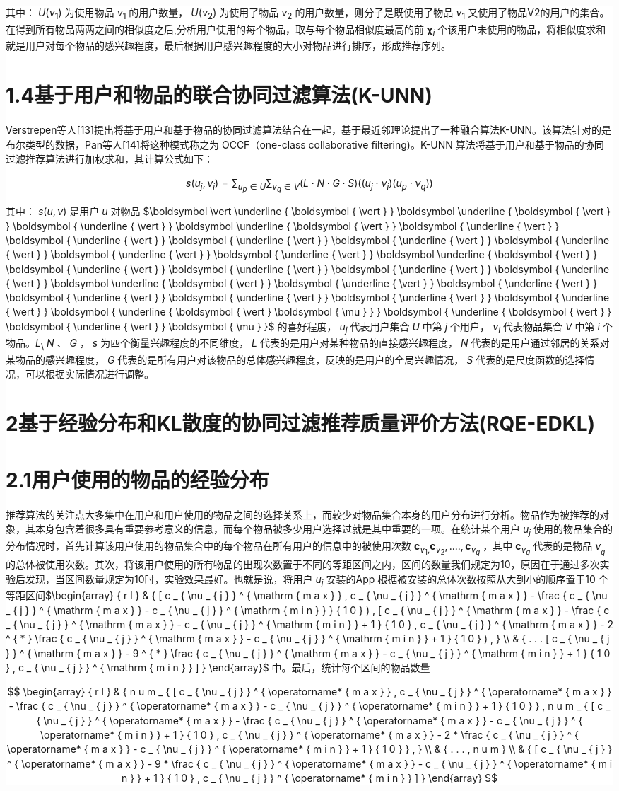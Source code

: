 其中： $U ( \nu _ { 1 } )$ 为使用物品 $\nu _ { 1 }$ 的用户数量， $U ( \nu _ { 2 } )$ 为使用了物品 $\nu _ { 2 }$ 的用户数量，则分子是既使用了物品 $\nu _ { 1 }$ 又使用了物品V2的用户的集合。在得到所有物品两两之间的相似度之后,分析用户使用的每个物品，取与每个物品相似度最高的前 $\mathbf { \chi } _ { i }$ 个该用户未使用的物品，将相似度求和就是用户对每个物品的感兴趣程度，最后根据用户感兴趣程度的大小对物品进行排序，形成推荐序列。

# 1.4基于用户和物品的联合协同过滤算法(K-UNN)

Verstrepen等人[13]提出将基于用户和基于物品的协同过滤算法结合在一起，基于最近邻理论提出了一种融合算法K-UNN。该算法针对的是布尔类型的数据，Pan等人[14]将这种模式称之为 OCCF（one-class collaborative filtering)。K-UNN 算法将基于用户和基于物品的协同过滤推荐算法进行加权求和，其计算公式如下：

$$
s ( u _ { j } , \nu _ { i } ) = \sum _ { u _ { p } \in U } \sum _ { \nu _ { q } \in V } ( L \cdot N \cdot G \cdot S ) ( ( u _ { j } \cdot \nu _ { i } ) ( u _ { p } \cdot \nu _ { q } ) )
$$

其中： $s ( u , \nu )$ 是用户 $u$ 对物品 $\boldsymbol  \vert \underline { \boldsymbol { \vert } } \boldsymbol  \underline { \boldsymbol { \vert } } \boldsymbol { \underline { \vert } } \boldsymbol  \underline { \boldsymbol { \vert } } \boldsymbol { \underline { \vert } } \boldsymbol { \underline { \vert } } \boldsymbol { \underline { \vert } } \boldsymbol { \underline { \vert } } \boldsymbol { \underline { \vert } } \boldsymbol { \underline { \vert } } \boldsymbol { \underline { \vert } } \boldsymbol  \underline { \boldsymbol { \vert } } \boldsymbol { \underline { \vert } } \boldsymbol { \underline { \vert } } \boldsymbol { \underline { \vert } } \boldsymbol { \underline { \vert } } \boldsymbol  \underline { \boldsymbol { \vert } } \boldsymbol { \underline { \vert } } \boldsymbol { \underline { \vert } } \boldsymbol { \underline { \vert } } \boldsymbol { \underline { \vert } } \boldsymbol { \underline { \vert } } \boldsymbol { \underline { \vert } } \boldsymbol { \underline { \boldsymbol { \vert } \boldsymbol { \mu } } } \boldsymbol { \underline { \boldsymbol { \vert } } \boldsymbol { \underline { \vert } } \boldsymbol { \mu } }$ 的喜好程度， $u _ { j }$ 代表用户集合 $U$ 中第 $j$ 个用户， $\nu _ { i }$ 代表物品集合 $V$ 中第 $i$ 个物品。$L _ { \setminus }$ $N$ 、 $G$ ， $s$ 为四个衡量兴趣程度的不同维度， $L$ 代表的是用户对某种物品的直接感兴趣程度， $N$ 代表的是用户通过邻居的关系对某物品的感兴趣程度， $G$ 代表的是所有用户对该物品的总体感兴趣程度，反映的是用户的全局兴趣情况， $S$ 代表的是尺度函数的选择情况，可以根据实际情况进行调整。

# 2基于经验分布和KL散度的协同过滤推荐质量评价方法(RQE-EDKL)

# 2.1用户使用的物品的经验分布

推荐算法的关注点大多集中在用户和用户使用的物品之间的选择关系上，而较少对物品集合本身的用户分布进行分析。物品作为被推荐的对象，其本身包含着很多具有重要参考意义的信息，而每个物品被多少用户选择过就是其中重要的一项。在统计某个用户 $u _ { j }$ 使用的物品集合的分布情况时，首先计算该用户使用的物品集合中的每个物品在所有用户的信息中的被使用次数 $\mathbf { c } _ { \nu _ { 1 } , } \mathbf { c } _ { \nu _ { 2 } } , . . . . , \mathbf { c } _ { \nu _ { q } }$ ，其中 $\mathbf { c } _ { \nu _ { q } }$ 代表的是物品 $\nu _ { _ q }$ 的总体被使用次数。其次，将该用户使用的所有物品的出现次数置于不同的等距区间之内，区间的数量我们规定为10，原因在于通过多次实验后发现，当区间数量规定为10时，实验效果最好。也就是说，将用户 $u _ { j }$ 安装的App 根据被安装的总体次数按照从大到小的顺序置于10 个等距区间$\begin{array} { r l } & { [ c _ { \nu _ { j } } ^ { \mathrm { m a x } } , c _ { \nu _ { j } } ^ { \mathrm { m a x } } - \frac { c _ { \nu _ { j } } ^ { \mathrm { m a x } } - c _ { \nu _ { j } } ^ { \mathrm { m i n } } } { 1 0 } ) , [ c _ { \nu _ { j } } ^ { \mathrm { m a x } } - \frac { c _ { \nu _ { j } } ^ { \mathrm { m a x } } - c _ { \nu _ { j } } ^ { \mathrm { m i n } } + 1 } { 1 0 } , c _ { \nu _ { j } } ^ { \mathrm { m a x } } - 2 ^ { * } \frac { c _ { \nu _ { j } } ^ { \mathrm { m a x } } - c _ { \nu _ { j } } ^ { \mathrm { m i n } } + 1 } { 1 0 } ) , } \\ & { . . . [ c _ { \nu _ { j } } ^ { \mathrm { m a x } } - 9 ^ { * } \frac { c _ { \nu _ { j } } ^ { \mathrm { m a x } } - c _ { \nu _ { j } } ^ { \mathrm { m i n } } + 1 } { 1 0 } , c _ { \nu _ { j } } ^ { \mathrm { m i n } } ] } \end{array}$ 中。最后，统计每个区间的物品数量

$$
\begin{array} { r l } & { n u m _ { [ c _ { \nu _ { j } } ^ { \operatorname* { m a x } } , c _ { \nu _ { j } } ^ { \operatorname* { m a x } } - \frac { c _ { \nu _ { j } } ^ { \operatorname* { m a x } } - c _ { \nu _ { j } } ^ { \operatorname* { m i n } } + 1 } { 1 0 } } , n u m _ { [ c _ { \nu _ { j } } ^ { \operatorname* { m a x } } - \frac { c _ { \nu _ { j } } ^ { \operatorname* { m a x } } - c _ { \nu _ { j } } ^ { \operatorname* { m i n } } + 1 } { 1 0 } , c _ { \nu _ { j } } ^ { \operatorname* { m a x } } - 2 * \frac { c _ { \nu _ { j } } ^ { \operatorname* { m a x } } - c _ { \nu _ { j } } ^ { \operatorname* { m i n } } + 1 } { 1 0 } } , } \\ & { . . . , n u m } \\ & { [ c _ { \nu _ { j } } ^ { \operatorname* { m a x } } - 9 * \frac { c _ { \nu _ { j } } ^ { \operatorname* { m a x } } - c _ { \nu _ { j } } ^ { \operatorname* { m i n } } + 1 } { 1 0 } , c _ { \nu _ { j } } ^ { \operatorname* { m i n } } ] } \end{array}
$$
